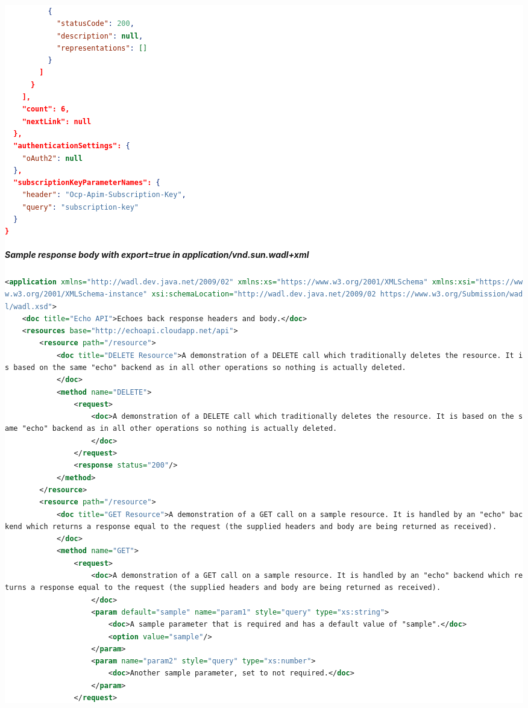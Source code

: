 ```json  
          {  
            "statusCode": 200,  
            "description": null,  
            "representations": []  
          }  
        ]  
      }  
    ],  
    "count": 6,  
    "nextLink": null  
  },  
  "authenticationSettings": {  
    "oAuth2": null  
  },  
  "subscriptionKeyParameterNames": {  
    "header": "Ocp-Apim-Subscription-Key",  
    "query": "subscription-key"  
  }  
}  
```
  
##### Sample response body with export=true in application/vnd.sun.wadl+xml  
  
```xml  
<application xmlns="http://wadl.dev.java.net/2009/02" xmlns:xs="https://www.w3.org/2001/XMLSchema" xmlns:xsi="https://www.w3.org/2001/XMLSchema-instance" xsi:schemaLocation="http://wadl.dev.java.net/2009/02 https://www.w3.org/Submission/wadl/wadl.xsd">  
    <doc title="Echo API">Echoes back response headers and body.</doc>  
    <resources base="http://echoapi.cloudapp.net/api">  
        <resource path="/resource">  
            <doc title="DELETE Resource">A demonstration of a DELETE call which traditionally deletes the resource. It is based on the same "echo" backend as in all other operations so nothing is actually deleted.  
            </doc>  
            <method name="DELETE">  
                <request>  
                    <doc>A demonstration of a DELETE call which traditionally deletes the resource. It is based on the same "echo" backend as in all other operations so nothing is actually deleted.  
                    </doc>  
                </request>  
                <response status="200"/>  
            </method>  
        </resource>  
        <resource path="/resource">  
            <doc title="GET Resource">A demonstration of a GET call on a sample resource. It is handled by an "echo" backend which returns a response equal to the request (the supplied headers and body are being returned as received).  
            </doc>  
            <method name="GET">  
                <request>  
                    <doc>A demonstration of a GET call on a sample resource. It is handled by an "echo" backend which returns a response equal to the request (the supplied headers and body are being returned as received).  
                    </doc>  
                    <param default="sample" name="param1" style="query" type="xs:string">  
                        <doc>A sample parameter that is required and has a default value of "sample".</doc>  
                        <option value="sample"/>  
                    </param>  
                    <param name="param2" style="query" type="xs:number">  
                        <doc>Another sample parameter, set to not required.</doc>  
                    </param>  
                </request>  
```
